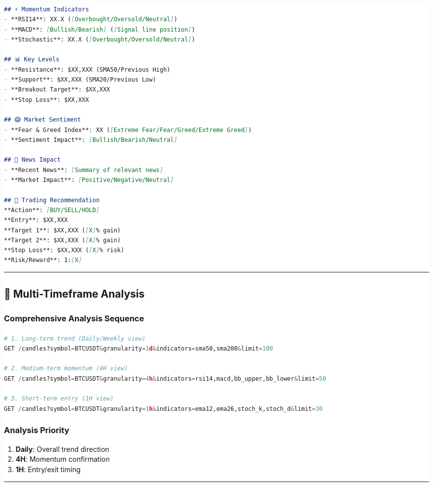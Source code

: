 ```markdown
## ⚡ Momentum Indicators
- **RSI14**: XX.X ([Overbought/Oversold/Neutral])
- **MACD**: [Bullish/Bearish] ([Signal line position])
- **Stochastic**: XX.X ([Overbought/Oversold/Neutral])

## 📊 Key Levels
- **Resistance**: $XX,XXX (SMA50/Previous High)
- **Support**: $XX,XXX (SMA20/Previous Low)
- **Breakout Target**: $XX,XXX
- **Stop Loss**: $XX,XXX

## 😱 Market Sentiment
- **Fear & Greed Index**: XX ([Extreme Fear/Fear/Greed/Extreme Greed])
- **Sentiment Impact**: [Bullish/Bearish/Neutral]

## 📰 News Impact
- **Recent News**: [Summary of relevant news]
- **Market Impact**: [Positive/Negative/Neutral]

## 🎯 Trading Recommendation
**Action**: [BUY/SELL/HOLD]
**Entry**: $XX,XXX
**Target 1**: $XX,XXX ([X]% gain)
**Target 2**: $XX,XXX ([X]% gain)
**Stop Loss**: $XX,XXX ([X]% risk)
**Risk/Reward**: 1:[X]
```

---

## 🔄 Multi-Timeframe Analysis

### **Comprehensive Analysis Sequence**

```python
# 1. Long-term trend (Daily/Weekly view)
GET /candles?symbol=BTCUSDT&granularity=1d&indicators=sma50,sma200&limit=100

# 2. Medium-term momentum (4H view)
GET /candles?symbol=BTCUSDT&granularity=4h&indicators=rsi14,macd,bb_upper,bb_lower&limit=50

# 3. Short-term entry (1H view)
GET /candles?symbol=BTCUSDT&granularity=1h&indicators=ema12,ema26,stoch_k,stoch_d&limit=30
```

### **Analysis Priority**
1. **Daily**: Overall trend direction
2. **4H**: Momentum confirmation
3. **1H**: Entry/exit timing

---
